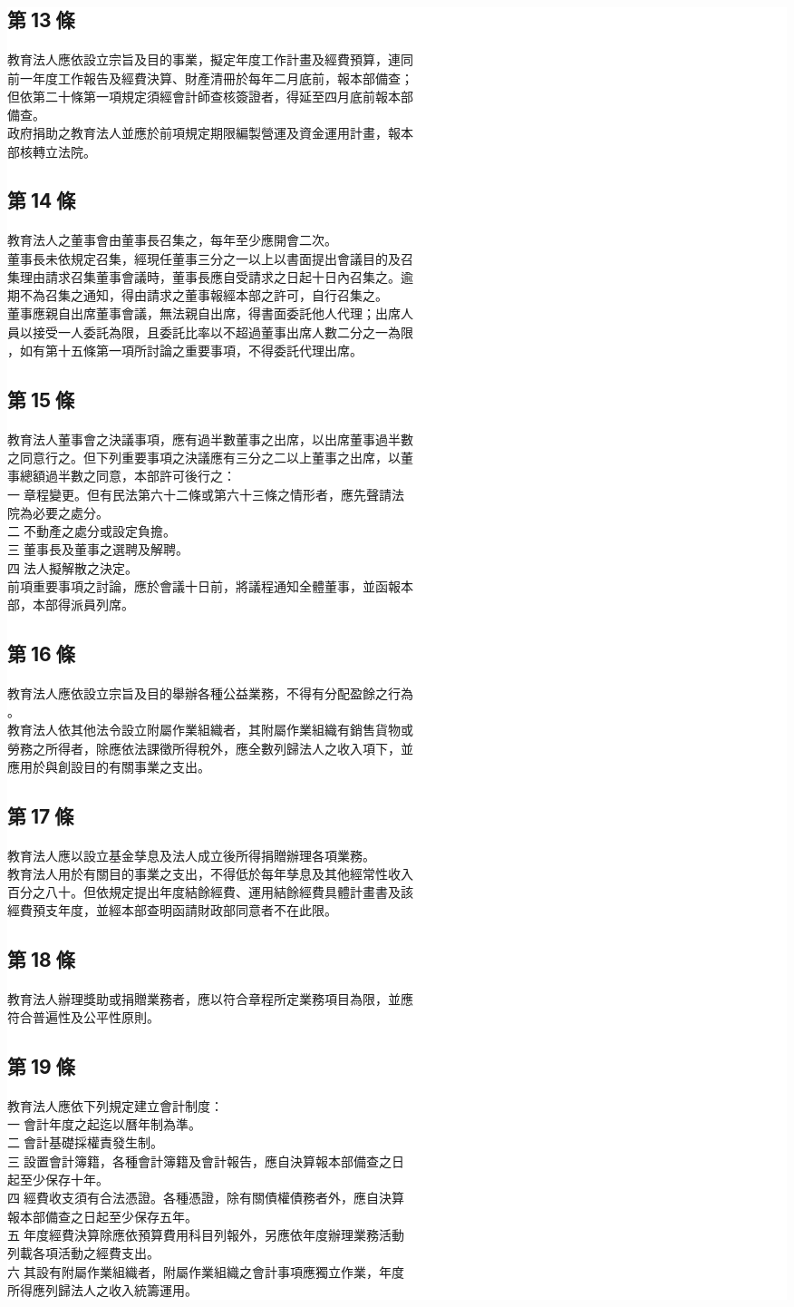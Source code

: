第 13 條
--------
教育法人應依設立宗旨及目的事業，擬定年度工作計畫及經費預算，連同  
前一年度工作報告及經費決算、財產清冊於每年二月底前，報本部備查；  
但依第二十條第一項規定須經會計師查核簽證者，得延至四月底前報本部  
備查。  
政府捐助之教育法人並應於前項規定期限編製營運及資金運用計畫，報本  
部核轉立法院。

第 14 條
--------
教育法人之董事會由董事長召集之，每年至少應開會二次。  
董事長未依規定召集，經現任董事三分之一以上以書面提出會議目的及召  
集理由請求召集董事會議時，董事長應自受請求之日起十日內召集之。逾  
期不為召集之通知，得由請求之董事報經本部之許可，自行召集之。  
董事應親自出席董事會議，無法親自出席，得書面委託他人代理；出席人  
員以接受一人委託為限，且委託比率以不超過董事出席人數二分之一為限  
，如有第十五條第一項所討論之重要事項，不得委託代理出席。

第 15 條
--------
教育法人董事會之決議事項，應有過半數董事之出席，以出席董事過半數  
之同意行之。但下列重要事項之決議應有三分之二以上董事之出席，以董  
事總額過半數之同意，本部許可後行之：  
一  章程變更。但有民法第六十二條或第六十三條之情形者，應先聲請法  
    院為必要之處分。  
二  不動產之處分或設定負擔。  
三  董事長及董事之選聘及解聘。  
四  法人擬解散之決定。  
前項重要事項之討論，應於會議十日前，將議程通知全體董事，並函報本  
部，本部得派員列席。

第 16 條
--------
教育法人應依設立宗旨及目的舉辦各種公益業務，不得有分配盈餘之行為  
。  
教育法人依其他法令設立附屬作業組織者，其附屬作業組織有銷售貨物或  
勞務之所得者，除應依法課徵所得稅外，應全數列歸法人之收入項下，並  
應用於與創設目的有關事業之支出。

第 17 條
--------
教育法人應以設立基金孳息及法人成立後所得捐贈辦理各項業務。  
教育法人用於有關目的事業之支出，不得低於每年孳息及其他經常性收入  
百分之八十。但依規定提出年度結餘經費、運用結餘經費具體計畫書及該  
經費預支年度，並經本部查明函請財政部同意者不在此限。

第 18 條
--------
教育法人辦理獎助或捐贈業務者，應以符合章程所定業務項目為限，並應  
符合普遍性及公平性原則。

第 19 條
--------
教育法人應依下列規定建立會計制度：  
一  會計年度之起迄以曆年制為準。  
二  會計基礎採權責發生制。  
三  設置會計簿籍，各種會計簿籍及會計報告，應自決算報本部備查之日  
    起至少保存十年。  
四  經費收支須有合法憑證。各種憑證，除有關債權債務者外，應自決算  
    報本部備查之日起至少保存五年。  
五  年度經費決算除應依預算費用科目列報外，另應依年度辦理業務活動  
    列載各項活動之經費支出。  
六  其設有附屬作業組織者，附屬作業組織之會計事項應獨立作業，年度  
    所得應列歸法人之收入統籌運用。